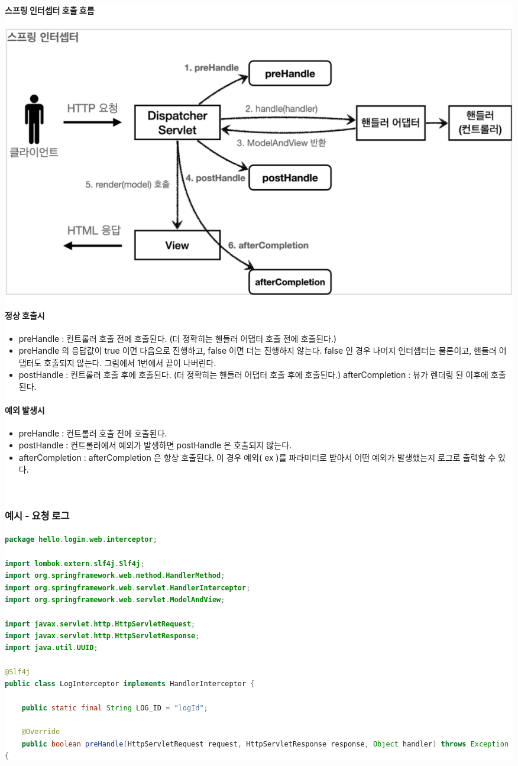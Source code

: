 #### 스프링 인터셉터 호출 흐름

<img src="https://github.com/somln/TIL/blob/main/Spring/MVC-2/img/interceptor.png?raw=true"></img>

#### 정상 호출시
* preHandle : 컨트롤러 호출 전에 호출된다. (더 정확히는 핸들러 어댑터 호출 전에 호출된다.)
* preHandle 의 응답값이 true 이면 다음으로 진행하고, false 이면 더는 진행하지 않는다. false
인 경우 나머지 인터셉터는 물론이고, 핸들러 어댑터도 호출되지 않는다. 그림에서 1번에서 끝이
나버린다.
* postHandle : 컨트롤러 호출 후에 호출된다. (더 정확히는 핸들러 어댑터 호출 후에 호출된다.)
afterCompletion : 뷰가 렌더링 된 이후에 호출된다.

#### 예외 발생시
* preHandle : 컨트롤러 호출 전에 호출된다.
* postHandle : 컨트롤러에서 예외가 발생하면 postHandle 은 호출되지 않는다.
* afterCompletion : afterCompletion 은 항상 호출된다. 이 경우 예외( ex )를 파라미터로 받아서 어떤 예외가 발생했는지 로그로 출력할 수 있다.

<br>

### 예시 - 요청 로그

```java
package hello.login.web.interceptor;

import lombok.extern.slf4j.Slf4j;
import org.springframework.web.method.HandlerMethod;
import org.springframework.web.servlet.HandlerInterceptor;
import org.springframework.web.servlet.ModelAndView;

import javax.servlet.http.HttpServletRequest;
import javax.servlet.http.HttpServletResponse;
import java.util.UUID;

@Slf4j
public class LogInterceptor implements HandlerInterceptor {

    public static final String LOG_ID = "logId";

    @Override
    public boolean preHandle(HttpServletRequest request, HttpServletResponse response, Object handler) throws Exception {
```